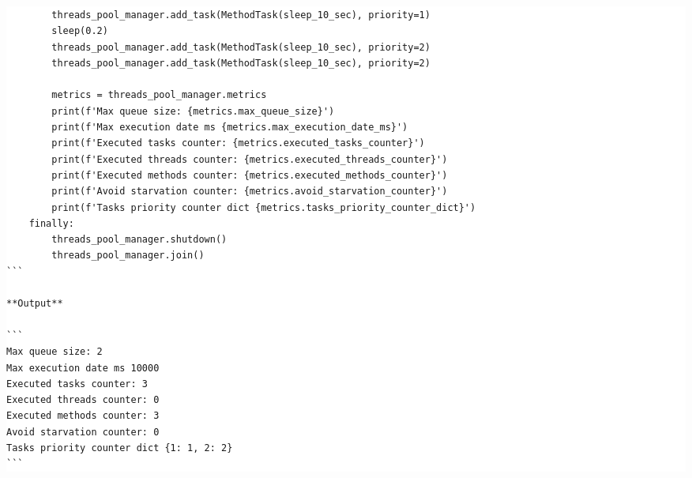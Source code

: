             threads_pool_manager.add_task(MethodTask(sleep_10_sec), priority=1)
            sleep(0.2)
            threads_pool_manager.add_task(MethodTask(sleep_10_sec), priority=2)
            threads_pool_manager.add_task(MethodTask(sleep_10_sec), priority=2)
    
            metrics = threads_pool_manager.metrics
            print(f'Max queue size: {metrics.max_queue_size}')
            print(f'Max execution date ms {metrics.max_execution_date_ms}')
            print(f'Executed tasks counter: {metrics.executed_tasks_counter}')
            print(f'Executed threads counter: {metrics.executed_threads_counter}')
            print(f'Executed methods counter: {metrics.executed_methods_counter}')
            print(f'Avoid starvation counter: {metrics.avoid_starvation_counter}')
            print(f'Tasks priority counter dict {metrics.tasks_priority_counter_dict}')
        finally:
            threads_pool_manager.shutdown()
            threads_pool_manager.join()
    ```
    
    **Output**
        
    ```
    Max queue size: 2
    Max execution date ms 10000
    Executed tasks counter: 3
    Executed threads counter: 0
    Executed methods counter: 3
    Avoid starvation counter: 0
    Tasks priority counter dict {1: 1, 2: 2}
    ```